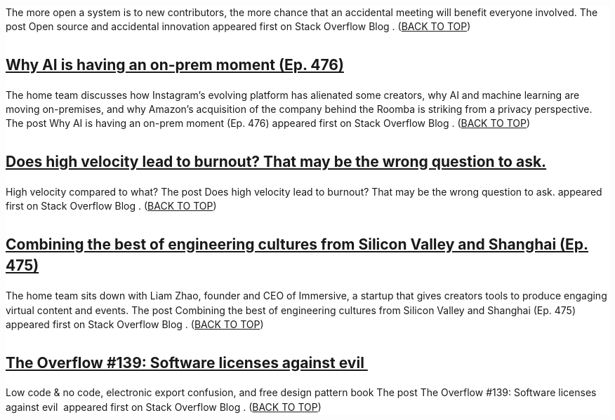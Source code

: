 
The more open a system is to new contributors, the more chance that an accidental meeting will benefit everyone involved. The post Open source and accidental innovation appeared first on Stack Overflow Blog .
 ([BACK TO TOP](#toc_0602f8f74a53273755b43ab92bb44a0e))


<a name="13c9474ceb9ca9e8b5a97b2f3973c76d" />

## [Why AI is having an on-prem moment (Ep. 476)](https://stackoverflow.blog/2022/08/23/why-ai-is-having-an-on-prem-moment-ep-476/)


The home team discusses how Instagram’s evolving platform has alienated some creators, why AI and machine learning are moving on-premises, and why Amazon’s acquisition of the company behind the Roomba is striking from a privacy perspective. The post Why AI is having an on-prem moment (Ep. 476) appeared first on Stack Overflow Blog .
 ([BACK TO TOP](#toc_13c9474ceb9ca9e8b5a97b2f3973c76d))


<a name="a2ccbae521562f813989603492c9293f" />

## [Does high velocity lead to burnout? That may be the wrong question to ask.](https://stackoverflow.blog/2022/08/22/does-high-velocity-lead-to-burnout-that-may-be-the-wrong-question-to-ask/)


High velocity compared to what? The post Does high velocity lead to burnout? That may be the wrong question to ask. appeared first on Stack Overflow Blog .
 ([BACK TO TOP](#toc_a2ccbae521562f813989603492c9293f))


<a name="0c27f92c6eaf14f6749e23ba5ade66b9" />

## [Combining the best of engineering cultures from Silicon Valley and Shanghai (Ep. 475)](https://stackoverflow.blog/2022/08/19/combining-the-best-of-engineering-cultures-from-silicon-valley-and-shanghai-ep-475/)


The home team sits down with Liam Zhao, founder and CEO of Immersive, a startup that gives creators tools to produce engaging virtual content and events. The post Combining the best of engineering cultures from Silicon Valley and Shanghai (Ep. 475) appeared first on Stack Overflow Blog .
 ([BACK TO TOP](#toc_0c27f92c6eaf14f6749e23ba5ade66b9))


<a name="d03fbf3941eba4b6ca10b1a82f9ec272" />

## [The Overflow #139: Software licenses against evil ](https://stackoverflow.blog/2022/08/19/the-overflow-139-software-licenses-against-evil/)


Low code &amp; no code, electronic export confusion, and free design pattern book The post The Overflow #139: Software licenses against evil  appeared first on Stack Overflow Blog .
 ([BACK TO TOP](#toc_d03fbf3941eba4b6ca10b1a82f9ec272))
